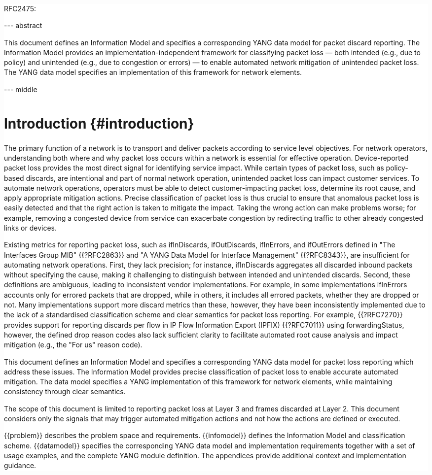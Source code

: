   RFC2475:

--- abstract

This document defines an Information Model and specifies a corresponding YANG data model for packet discard reporting. The Information Model provides an implementation-independent framework for classifying packet loss — both intended (e.g., due to policy) and unintended (e.g., due to congestion or errors) — to enable automated network mitigation of unintended packet loss. The YANG data model specifies an implementation of this framework for network elements.

--- middle

# Introduction        {#introduction}

The primary function of a network is to transport and deliver packets according to service level objectives. For network operators, understanding both where and why packet loss occurs within a network is essential for effective operation. Device-reported packet loss provides the most direct signal for identifying service impact. While certain types of packet loss, such as policy-based discards, are intentional and part of normal network operation, unintended packet loss can impact customer services.  To automate network operations, operators must be able to detect customer-impacting packet loss, determine its root cause, and apply appropriate mitigation actions. Precise classification of packet loss is thus crucial to ensure that anomalous packet loss is easily detected and that the right action is taken to mitigate the impact. Taking the wrong action can make problems worse; for example, removing a congested device from service can exacerbate congestion by redirecting traffic to other already congested links or devices.

Existing metrics for reporting packet loss, such as ifInDiscards, ifOutDiscards, ifInErrors, and ifOutErrors defined in "The Interfaces Group MIB" {{?RFC2863}} and "A YANG Data Model for Interface Management" {{?RFC8343}}, are insufficient for automating network operations. First, they lack precision; for instance, ifInDiscards aggregates all discarded inbound packets without specifying the cause, making it challenging to distinguish between intended and unintended discards. Second, these definitions are ambiguous, leading to inconsistent vendor implementations. For example, in some implementations ifInErrors accounts only for errored packets that are dropped, while in others, it includes all errored packets, whether they are dropped or not. Many implementations support more discard metrics than these, however, they have been inconsistently implemented due to the lack of a standardised classification scheme and clear semantics for packet loss reporting. For example, {{?RFC7270}} provides support for reporting discards per flow in IP Flow Information Export (IPFIX) {{?RFC7011}} using forwardingStatus, however, the defined drop reason codes also lack sufficient clarity to facilitate automated root cause analysis and impact mitigation (e.g., the "For us" reason code).

This document defines an Information Model and specifies a corresponding YANG data model for packet loss reporting which address these issues.  The Information Model provides precise classification of packet loss to enable accurate automated mitigation. The data model specifies a YANG implementation of this framework for network elements, while maintaining consistency through clear semantics.

The scope of this document is limited to reporting packet loss at Layer 3 and frames discarded at Layer 2. This document considers only the signals that may trigger automated mitigation actions and not how the actions are defined or executed.

{{problem}} describes the problem space and requirements. {{infomodel}} defines the Information Model and classification scheme. {{datamodel}} specifies the corresponding YANG data model and implementation requirements together with a set of usage examples, and the complete YANG module definition. The appendices provide additional context and implementation guidance.
